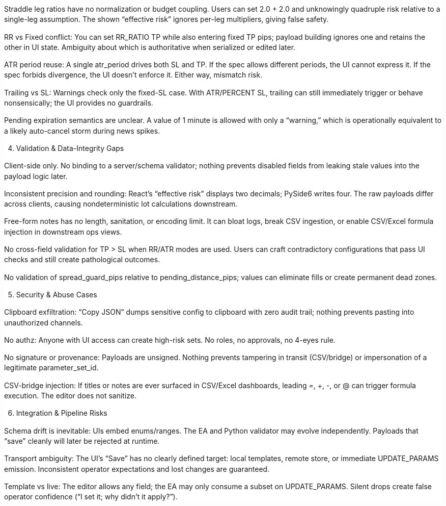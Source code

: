 Straddle leg ratios have no normalization or budget coupling. Users can set 2.0 + 2.0 and unknowingly quadruple risk relative to a single-leg assumption. The shown “effective risk” ignores per-leg multipliers, giving false safety.

RR vs Fixed conflict: You can set RR_RATIO TP while also entering fixed TP pips; payload building ignores one and retains the other in UI state. Ambiguity about which is authoritative when serialized or edited later.

ATR period reuse: A single atr_period drives both SL and TP. If the spec allows different periods, the UI cannot express it. If the spec forbids divergence, the UI doesn’t enforce it. Either way, mismatch risk.

Trailing vs SL: Warnings check only the fixed-SL case. With ATR/PERCENT SL, trailing can still immediately trigger or behave nonsensically; the UI provides no guardrails.

Pending expiration semantics are unclear. A value of 1 minute is allowed with only a “warning,” which is operationally equivalent to a likely auto-cancel storm during news spikes.

4) Validation & Data-Integrity Gaps

Client-side only. No binding to a server/schema validator; nothing prevents disabled fields from leaking stale values into the payload logic later.

Inconsistent precision and rounding: React’s “effective risk” displays two decimals; PySide6 writes four. The raw payloads differ across clients, causing nondeterministic lot calculations downstream.

Free-form notes has no length, sanitation, or encoding limit. It can bloat logs, break CSV ingestion, or enable CSV/Excel formula injection in downstream ops views.

No cross-field validation for TP > SL when RR/ATR modes are used. Users can craft contradictory configurations that pass UI checks and still create pathological outcomes.

No validation of spread_guard_pips relative to pending_distance_pips; values can eliminate fills or create permanent dead zones.

5) Security & Abuse Cases

Clipboard exfiltration: “Copy JSON” dumps sensitive config to clipboard with zero audit trail; nothing prevents pasting into unauthorized channels.

No authz: Anyone with UI access can create high-risk sets. No roles, no approvals, no 4-eyes rule.

No signature or provenance: Payloads are unsigned. Nothing prevents tampering in transit (CSV/bridge) or impersonation of a legitimate parameter_set_id.

CSV-bridge injection: If titles or notes are ever surfaced in CSV/Excel dashboards, leading =, +, -, or @ can trigger formula execution. The editor does not sanitize.

6) Integration & Pipeline Risks

Schema drift is inevitable: UIs embed enums/ranges. The EA and Python validator may evolve independently. Payloads that “save” cleanly will later be rejected at runtime.

Transport ambiguity: The UI’s “Save” has no clearly defined target: local templates, remote store, or immediate UPDATE_PARAMS emission. Inconsistent operator expectations and lost changes are guaranteed.

Template vs live: The editor allows any field; the EA may only consume a subset on UPDATE_PARAMS. Silent drops create false operator confidence (“I set it; why didn’t it apply?”).
